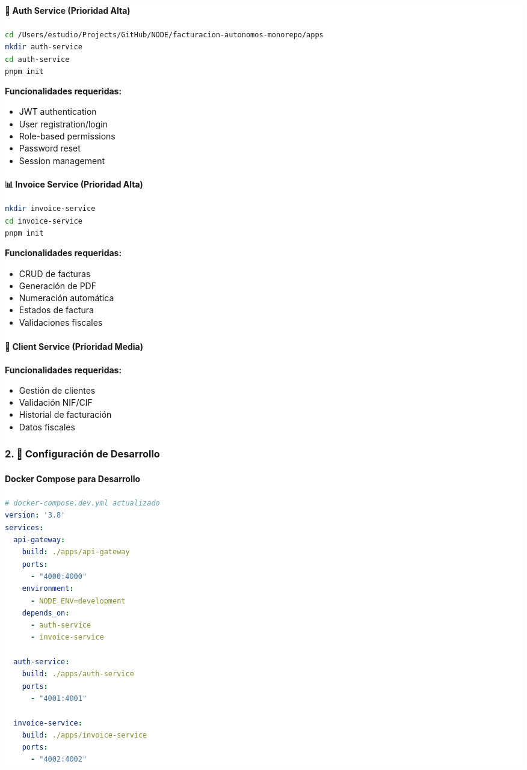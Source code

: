 #### 🔐 Auth Service (Prioridad Alta)
```bash
cd /Users/estudio/Projects/GitHub/NODE/facturacion-autonomos-monorepo/apps
mkdir auth-service
cd auth-service
pnpm init
```

**Funcionalidades requeridas:**
- JWT authentication
- User registration/login
- Role-based permissions
- Password reset
- Session management

#### 📊 Invoice Service (Prioridad Alta)
```bash
mkdir invoice-service
cd invoice-service 
pnpm init
```

**Funcionalidades requeridas:**
- CRUD de facturas
- Generación de PDF
- Numeración automática
- Estados de factura
- Validaciones fiscales

#### 👥 Client Service (Prioridad Media)
**Funcionalidades requeridas:**
- Gestión de clientes
- Validación NIF/CIF
- Historial de facturación
- Datos fiscales

### 2. 🔄 Configuración de Desarrollo

#### Docker Compose para Desarrollo
```yaml
# docker-compose.dev.yml actualizado
version: '3.8'
services:
  api-gateway:
    build: ./apps/api-gateway
    ports:
      - "4000:4000"
    environment:
      - NODE_ENV=development
    depends_on:
      - auth-service
      - invoice-service
      
  auth-service:
    build: ./apps/auth-service
    ports:
      - "4001:4001"
      
  invoice-service:
    build: ./apps/invoice-service
    ports:
      - "4002:4002"
```
